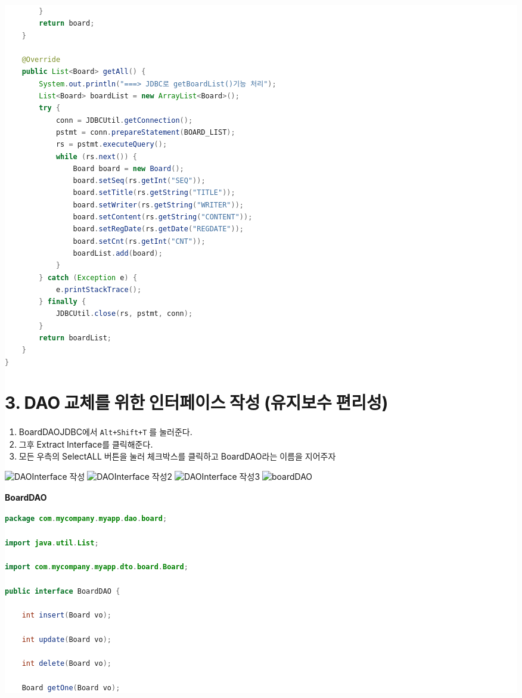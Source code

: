 ```java
		}
		return board;
	}

	@Override
	public List<Board> getAll() {
		System.out.println("===> JDBC로 getBoardList()기능 처리");
		List<Board> boardList = new ArrayList<Board>();
		try {
			conn = JDBCUtil.getConnection();
			pstmt = conn.prepareStatement(BOARD_LIST);
			rs = pstmt.executeQuery();
			while (rs.next()) {
				Board board = new Board();
				board.setSeq(rs.getInt("SEQ"));
				board.setTitle(rs.getString("TITLE"));
				board.setWriter(rs.getString("WRITER"));
				board.setContent(rs.getString("CONTENT"));
				board.setRegDate(rs.getDate("REGDATE"));
				board.setCnt(rs.getInt("CNT"));
				boardList.add(board);
			}
		} catch (Exception e) {
			e.printStackTrace();
		} finally {
			JDBCUtil.close(rs, pstmt, conn);
		}
		return boardList;
	}
}
```

# 3. DAO 교체를 위한 인터페이스 작성 (유지보수 편리성)   
1. BoardDAOJDBC에서 ```Alt+Shift+T``` 를 눌러준다.   
2. 그후 Extract Interface를 클릭해준다.
3. 모든 우측의 SelectALL 버튼을 눌러 체크박스를 클릭하고 BoardDAO라는 이름을 지어주자 

![DAOInterface 작성](https://user-images.githubusercontent.com/50267433/84102729-37e1c200-aa4c-11ea-9b7f-5336cdffae9e.PNG)
![DAOInterface 작성2](https://user-images.githubusercontent.com/50267433/84102834-74152280-aa4c-11ea-9c22-1b61d6ff2a8c.PNG)
![DAOInterface 작성3](https://user-images.githubusercontent.com/50267433/84102818-6a8bba80-aa4c-11ea-86c9-025b0492aee8.PNG)
![boardDAO](https://user-images.githubusercontent.com/50267433/84109830-8435fd80-aa5e-11ea-91e4-8a811028e4ba.PNG)

**BoardDAO**
```java
package com.mycompany.myapp.dao.board;

import java.util.List;

import com.mycompany.myapp.dto.board.Board;

public interface BoardDAO {

	int insert(Board vo);

	int update(Board vo);

	int delete(Board vo);

	Board getOne(Board vo);

```